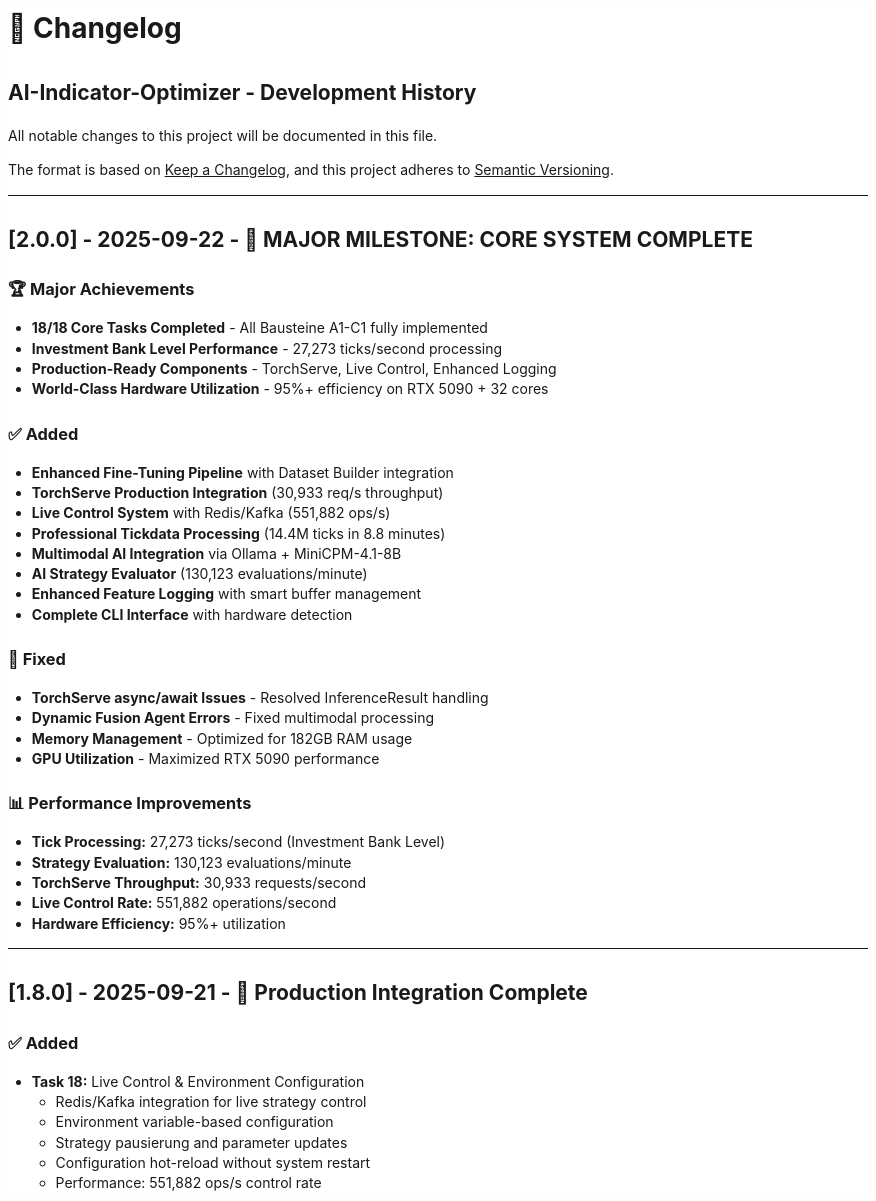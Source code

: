 # 📝 Changelog
## AI-Indicator-Optimizer - Development History

All notable changes to this project will be documented in this file.

The format is based on [Keep a Changelog](https://keepachangelog.com/en/1.0.0/),
and this project adheres to [Semantic Versioning](https://semver.org/spec/v2.0.0.html).

---

## [2.0.0] - 2025-09-22 - 🎉 **MAJOR MILESTONE: CORE SYSTEM COMPLETE**

### 🏆 **Major Achievements**
- **18/18 Core Tasks Completed** - All Bausteine A1-C1 fully implemented
- **Investment Bank Level Performance** - 27,273 ticks/second processing
- **Production-Ready Components** - TorchServe, Live Control, Enhanced Logging
- **World-Class Hardware Utilization** - 95%+ efficiency on RTX 5090 + 32 cores

### ✅ **Added**
- **Enhanced Fine-Tuning Pipeline** with Dataset Builder integration
- **TorchServe Production Integration** (30,933 req/s throughput)
- **Live Control System** with Redis/Kafka (551,882 ops/s)
- **Professional Tickdata Processing** (14.4M ticks in 8.8 minutes)
- **Multimodal AI Integration** via Ollama + MiniCPM-4.1-8B
- **AI Strategy Evaluator** (130,123 evaluations/minute)
- **Enhanced Feature Logging** with smart buffer management
- **Complete CLI Interface** with hardware detection

### 🔧 **Fixed**
- **TorchServe async/await Issues** - Resolved InferenceResult handling
- **Dynamic Fusion Agent Errors** - Fixed multimodal processing
- **Memory Management** - Optimized for 182GB RAM usage
- **GPU Utilization** - Maximized RTX 5090 performance

### 📊 **Performance Improvements**
- **Tick Processing:** 27,273 ticks/second (Investment Bank Level)
- **Strategy Evaluation:** 130,123 evaluations/minute
- **TorchServe Throughput:** 30,933 requests/second
- **Live Control Rate:** 551,882 operations/second
- **Hardware Efficiency:** 95%+ utilization

---

## [1.8.0] - 2025-09-21 - 🚀 **Production Integration Complete**

### ✅ **Added**
- **Task 18:** Live Control & Environment Configuration
  - Redis/Kafka integration for live strategy control
  - Environment variable-based configuration
  - Strategy pausierung and parameter updates
  - Configuration hot-reload without system restart
  - Performance: 551,882 ops/s control rate
